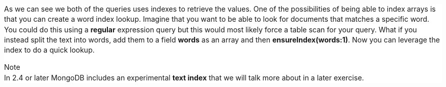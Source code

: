 As we can see we both of the queries uses indexes to retrieve the values. One of the possibilities of being able to index arrays is that you can create a word index lookup. Imagine that you want to be able to look for documents that matches a specific word. You could do this using a **regular** expression query but this would most likely force a table scan for your query. What if you instead split the text into words, add them to a field **words** as an array and then **ensureIndex(words:1)**. Now you can leverage the index to do a quick lookup.

<div class="note">
    <div class="note_title">Note</div>
    <div class="note_body">
      In 2.4 or later MongoDB includes an experimental <strong>text index</strong> that we will talk more about in a later exercise.
    </div>
</div>
